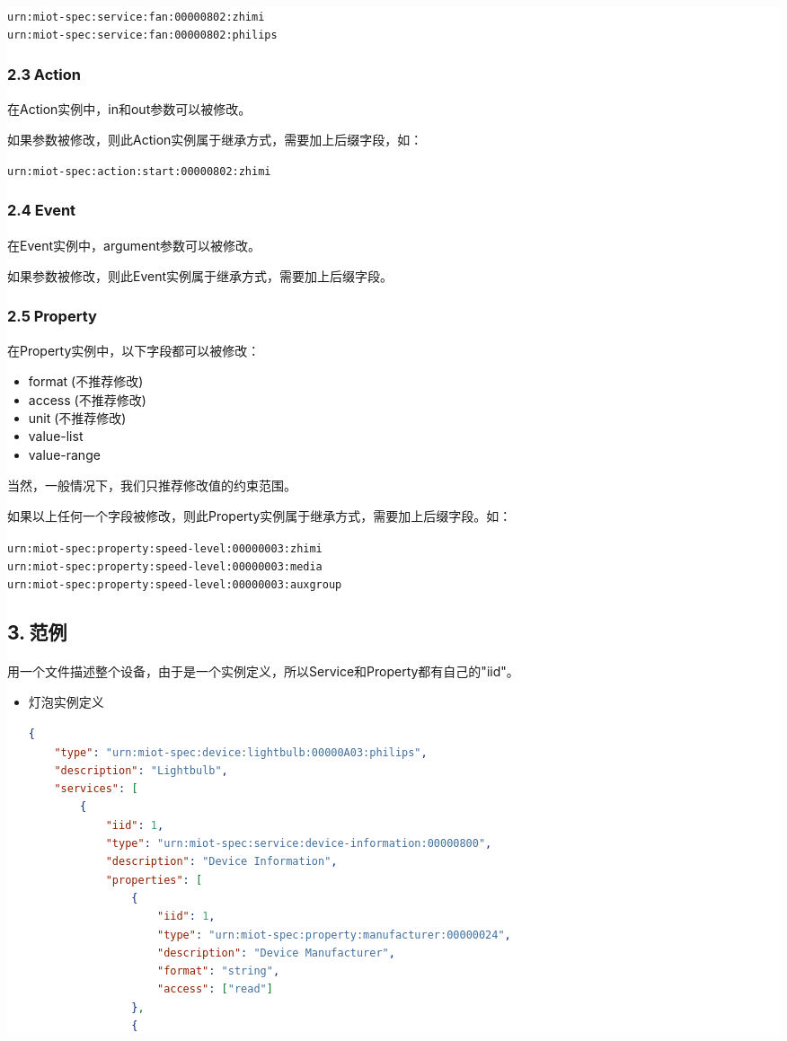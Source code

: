 ```
urn:miot-spec:service:fan:00000802:zhimi
urn:miot-spec:service:fan:00000802:philips
```



### 2.3 Action 

在Action实例中，in和out参数可以被修改。

如果参数被修改，则此Action实例属于继承方式，需要加上后缀字段，如：

```
urn:miot-spec:action:start:00000802:zhimi
```



### 2.4 Event

在Event实例中，argument参数可以被修改。

如果参数被修改，则此Event实例属于继承方式，需要加上后缀字段。



### 2.5 Property

在Property实例中，以下字段都可以被修改：

* format (不推荐修改)
* access (不推荐修改)
* unit (不推荐修改)
* value-list
* value-range

当然，一般情况下，我们只推荐修改值的约束范围。

如果以上任何一个字段被修改，则此Property实例属于继承方式，需要加上后缀字段。如：

```
urn:miot-spec:property:speed-level:00000003:zhimi
urn:miot-spec:property:speed-level:00000003:media
urn:miot-spec:property:speed-level:00000003:auxgroup
```



## 3. 范例

用一个文件描述整个设备，由于是一个实例定义，所以Service和Property都有自己的"iid"。

* 灯泡实例定义
    ```json
    {
        "type": "urn:miot-spec:device:lightbulb:00000A03:philips",
        "description": "Lightbulb",
        "services": [
            {
                "iid": 1,
                "type": "urn:miot-spec:service:device-information:00000800",
                "description": "Device Information",
                "properties": [
                    {
                        "iid": 1,
                        "type": "urn:miot-spec:property:manufacturer:00000024",
                        "description": "Device Manufacturer",
                        "format": "string",
                        "access": ["read"]
                    },
                    {